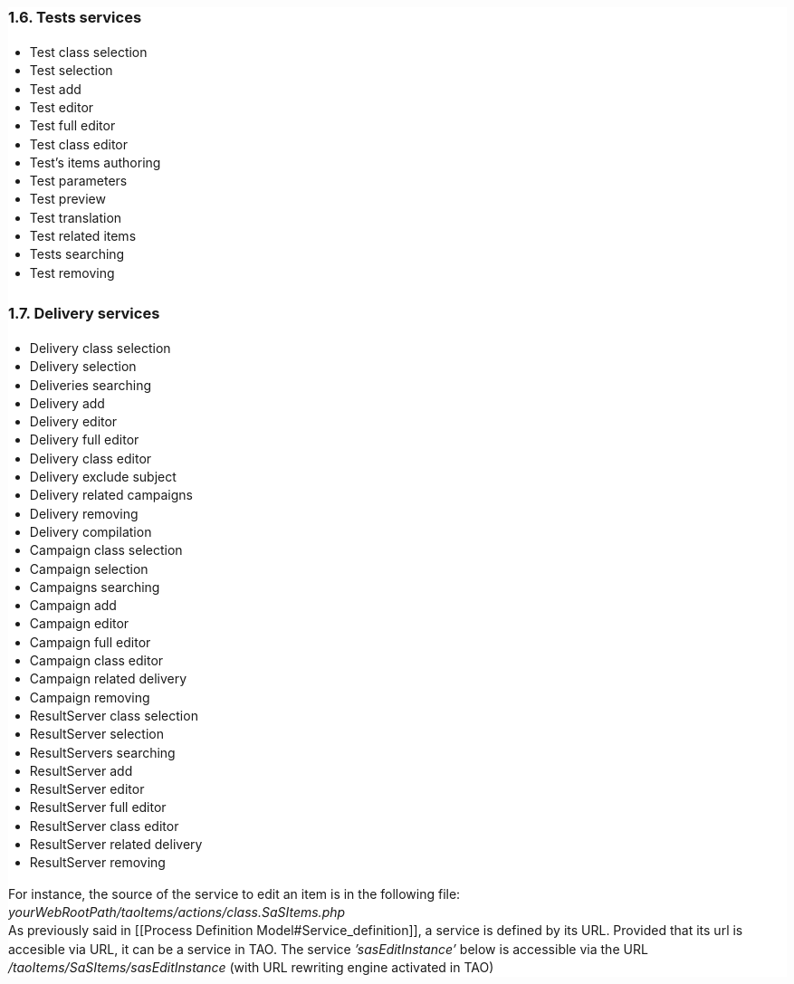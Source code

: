 ### 1.6. Tests services

-   Test class selection
-   Test selection
-   Test add
-   Test editor
-   Test full editor
-   Test class editor
-   Test’s items authoring
-   Test parameters
-   Test preview
-   Test translation
-   Test related items
-   Tests searching
-   Test removing

### 1.7. Delivery services

-   Delivery class selection
-   Delivery selection
-   Deliveries searching
-   Delivery add
-   Delivery editor
-   Delivery full editor
-   Delivery class editor
-   Delivery exclude subject
-   Delivery related campaigns
-   Delivery removing
-   Delivery compilation
-   Campaign class selection
-   Campaign selection
-   Campaigns searching
-   Campaign add
-   Campaign editor
-   Campaign full editor
-   Campaign class editor
-   Campaign related delivery
-   Campaign removing
-   ResultServer class selection
-   ResultServer selection
-   ResultServers searching
-   ResultServer add
-   ResultServer editor
-   ResultServer full editor
-   ResultServer class editor
-   ResultServer related delivery
-   ResultServer removing

For instance, the source of the service to edit an item is in the following file: *yourWebRootPath/taoItems/actions/class.SaSItems.php*\
As previously said in [[Process Definition Model\#Service\_definition]], a service is defined by its URL. Provided that its url is accesible via URL, it can be a service in TAO. The service *’sasEditInstance’* below is accessible via the URL */taoItems/SaSItems/sasEditInstance* (with URL rewriting engine activated in TAO)
